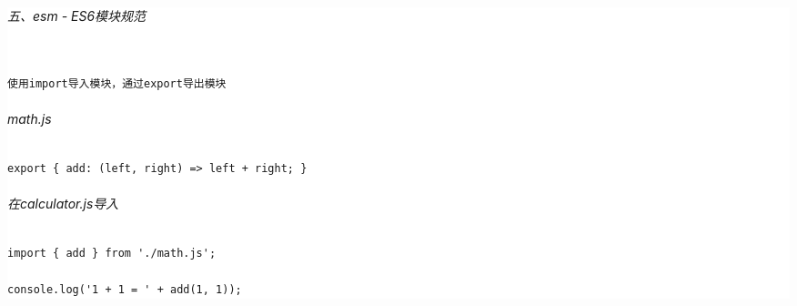 ###### 五、esm - ES6模块规范
<code>
使用import导入模块，通过export导出模块
</code>

###### math.js
    export { add: (left, right) => left + right; }
###### 在calculator.js导入
    import { add } from './math.js';
    
    console.log('1 + 1 = ' + add(1, 1));